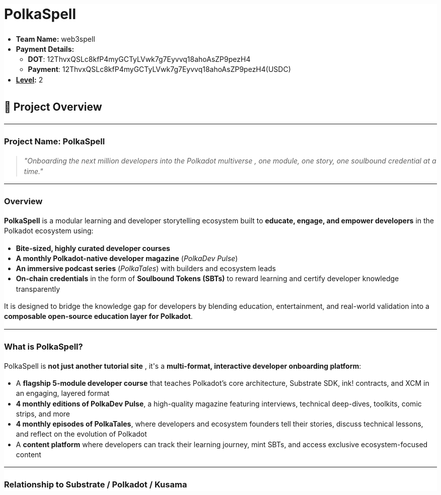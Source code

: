  # PolkaSpell

- **Team Name:** web3spell 
- **Payment Details:**
  - **DOT**: 12ThvxQSLc8kfP4myGCTyLVwk7g7Eyvvq18ahoAsZP9pezH4
  - **Payment**: 12ThvxQSLc8kfP4myGCTyLVwk7g7Eyvvq18ahoAsZP9pezH4(USDC)
- **[Level](https://grants.web3.foundation/docs/Introduction/levels):** 2

## 📄 Project Overview

---

### Project Name: **PolkaSpell**

> *"Onboarding the next million developers into the Polkadot multiverse , one module, one story, one soulbound credential at a time."*

---

### Overview

**PolkaSpell** is a modular learning and developer storytelling ecosystem built to **educate, engage, and empower developers** in the Polkadot ecosystem using:

-  **Bite-sized, highly curated developer courses**
-  **A monthly Polkadot-native developer magazine** (*PolkaDev Pulse*)
-  **An immersive podcast series** (*PolkaTales*) with builders and ecosystem leads
-  **On-chain credentials** in the form of **Soulbound Tokens (SBTs)** to reward learning and certify developer knowledge transparently

It is designed to bridge the knowledge gap for developers by blending education, entertainment, and real-world validation into a **composable open-source education layer for Polkadot**.

---

###  What is PolkaSpell?

PolkaSpell is **not just another tutorial site** , it's a **multi-format, interactive developer onboarding platform**:

-  A **flagship 5-module developer course** that teaches Polkadot’s core architecture, Substrate SDK, ink! contracts, and XCM in an engaging, layered format
-  **4 monthly editions of PolkaDev Pulse**, a high-quality magazine featuring interviews, technical deep-dives, toolkits, comic strips, and more
-  **4 monthly episodes of PolkaTales**, where developers and ecosystem founders tell their stories, discuss technical lessons, and reflect on the evolution of Polkadot
-  A **content platform** where developers can track their learning journey, mint SBTs, and access exclusive ecosystem-focused content

---

###  Relationship to Substrate / Polkadot / Kusama
